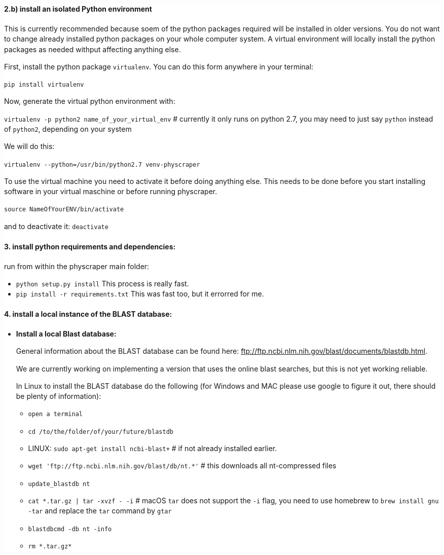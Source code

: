#### 2.b) install an isolated Python environment
  This is currently recommended because soem of the python packages required will be installed in older versions. You do not want to change already installed python packages on your whole computer system.
  A virtual environment will locally install the python packages as needed withput affecting anything else.

  First, install the python package `virtualenv`. You can do this form anywhere in your terminal:

  `pip install virtualenv`

  Now, generate the virtual python environment with:

  `virtualenv -p python2 name_of_your_virtual_env`  # currently it only runs on python 2.7, you may need to just say `python` instead of `python2`, depending on your system

  We will do this:

  `virtualenv --python=/usr/bin/python2.7 venv-physcraper`

  To use the virtual machine you need to activate it before doing anything else. This needs to be done before you start installing software in your virtual maschine or before running physcraper.

  `source NameOfYourENV/bin/activate`

  and to deactivate it: `deactivate`

#### 3. install python requirements and dependencies:

run from within the physcraper main folder:

* `python setup.py install` This process is really fast.
* `pip install -r requirements.txt` This was fast too, but it errorred for me.

#### 4. install a local instance of the BLAST database:



  * **Install a local Blast database:**

      General information about the BLAST database can be found here: ftp://ftp.ncbi.nlm.nih.gov/blast/documents/blastdb.html.

      We are currently working on implementing a version that uses the online blast searches, but this is not yet working reliable.

      In Linux to install the BLAST database do the following (for Windows and MAC please use google to figure it out, there should be plenty of information):

      * `open a terminal`
      * `cd /to/the/folder/of/your/future/blastdb`
      * LINUX: `sudo apt-get install ncbi-blast+` # if not already installed earlier.

      * `wget 'ftp://ftp.ncbi.nlm.nih.gov/blast/db/nt.*'`  # this downloads all nt-compressed files
      * `update_blastdb nt`
      * `cat *.tar.gz | tar -xvzf - -i`  # macOS `tar` does not support the `-i` flag,  you need to use homebrew to `brew install gnu-tar` and replace the `tar` command by `gtar`
      * `blastdbcmd -db nt -info`
      * `rm *.tar.gz*`
